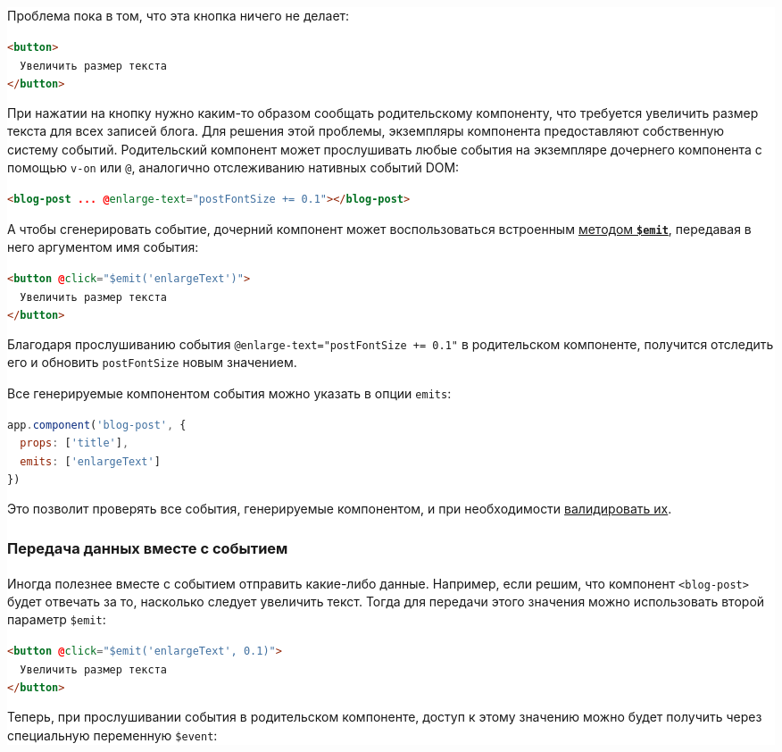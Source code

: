 Проблема пока в том, что эта кнопка ничего не делает:

```html
<button>
  Увеличить размер текста
</button>
```

При нажатии на кнопку нужно каким-то образом сообщать родительскому компоненту, что требуется увеличить размер текста для всех записей блога. Для решения этой проблемы, экземпляры компонента предоставляют собственную систему событий. Родительский компонент может прослушивать любые события на экземпляре дочернего компонента с помощью `v-on` или `@`, аналогично отслеживанию нативных событий DOM:

```html
<blog-post ... @enlarge-text="postFontSize += 0.1"></blog-post>
```

А чтобы сгенерировать событие, дочерний компонент может воспользоваться встроенным [методом **`$emit`**](../api/instance-methods.md#emit), передавая в него аргументом имя события:

```html
<button @click="$emit('enlargeText')">
  Увеличить размер текста
</button>
```

Благодаря прослушиванию события `@enlarge-text="postFontSize += 0.1"` в родительском компоненте, получится отследить его и обновить `postFontSize` новым значением.

<common-codepen-snippet title="Основы компонентов: прослушивание событий" slug="KKpGyrp" tab="result" :preview="false" />

Все генерируемые компонентом события можно указать в опции `emits`:

```js
app.component('blog-post', {
  props: ['title'],
  emits: ['enlargeText']
})
```

Это позволит проверять все события, генерируемые компонентом, и при необходимости [валидировать их](component-custom-events.md#валидация-сгенерированных-событии).

### Передача данных вместе с событием

Иногда полезнее вместе с событием отправить какие-либо данные. Например, если решим, что компонент `<blog-post>` будет отвечать за то, насколько следует увеличить текст. Тогда для передачи этого значения можно использовать второй параметр `$emit`:

```html
<button @click="$emit('enlargeText', 0.1)">
  Увеличить размер текста
</button>
```

Теперь, при прослушивании события в родительском компоненте, доступ к этому значению можно будет получить через специальную переменную `$event`:
